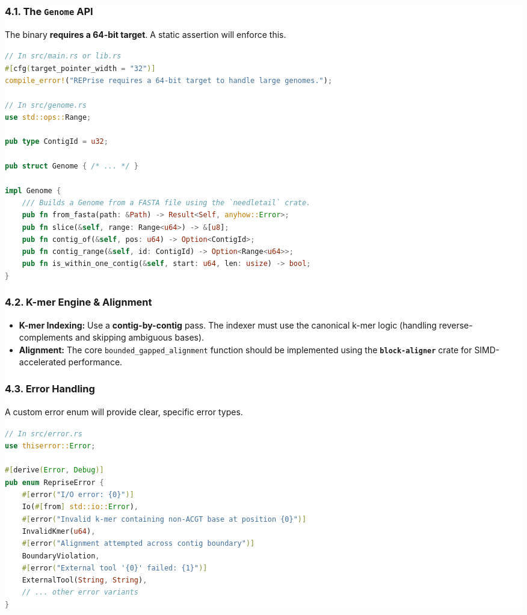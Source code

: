 ### 4.1. The `Genome` API

The binary **requires a 64-bit target**. A static assertion will enforce this.

```rust
// In src/main.rs or lib.rs
#[cfg(target_pointer_width = "32")]
compile_error!("REPrise requires a 64-bit target to handle large genomes.");

// In src/genome.rs
use std::ops::Range;

pub type ContigId = u32;

pub struct Genome { /* ... */ }

impl Genome {
    /// Builds a Genome from a FASTA file using the `needletail` crate.
    pub fn from_fasta(path: &Path) -> Result<Self, anyhow::Error>;
    pub fn slice(&self, range: Range<u64>) -> &[u8];
    pub fn contig_of(&self, pos: u64) -> Option<ContigId>;
    pub fn contig_range(&self, id: ContigId) -> Option<Range<u64>>;
    pub fn is_within_one_contig(&self, start: u64, len: usize) -> bool;
}
```

### 4.2. K-mer Engine & Alignment

*   **K-mer Indexing:** Use a **contig-by-contig** pass. The indexer must use the canonical k-mer logic (handling reverse-complements and skipping ambiguous bases).
*   **Alignment:** The core `bounded_gapped_alignment` function should be implemented using the **`block-aligner`** crate for SIMD-accelerated performance.

### 4.3. Error Handling

A custom error enum will provide clear, specific error types.

```rust
// In src/error.rs
use thiserror::Error;

#[derive(Error, Debug)]
pub enum RepriseError {
    #[error("I/O error: {0}")]
    Io(#[from] std::io::Error),
    #[error("Invalid k-mer containing non-ACGT base at position {0}")]
    InvalidKmer(u64),
    #[error("Alignment attempted across contig boundary")]
    BoundaryViolation,
    #[error("External tool '{0}' failed: {1}")]
    ExternalTool(String, String),
    // ... other error variants
}
```
